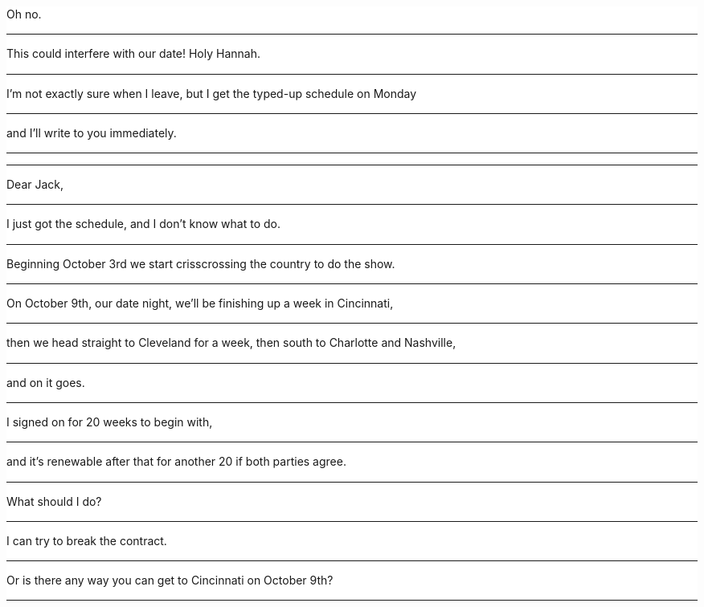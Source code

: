 Oh no.

---

This could interfere with our date!  Holy Hannah.

---

I’m not exactly sure when I leave, but I get the typed-up schedule on Monday 

---

and I’ll write to you immediately.

---
---

Dear Jack,

---

I just got the schedule, and I don’t know what to do.

---

Beginning October 3rd we start crisscrossing the country to do the show.

---

On October 9th, our date night, we’ll be finishing up a week in Cincinnati, 

---

then we head straight to Cleveland for a week, then south to Charlotte and Nashville, 

---

and on it goes.

---

I signed on for 20 weeks to begin with, 

---

and it’s renewable after that for another 20 if both parties agree.

---

What should I do?

---

I can try to break the contract.

---

Or is there any way you can get to Cincinnati on October 9th?

---
